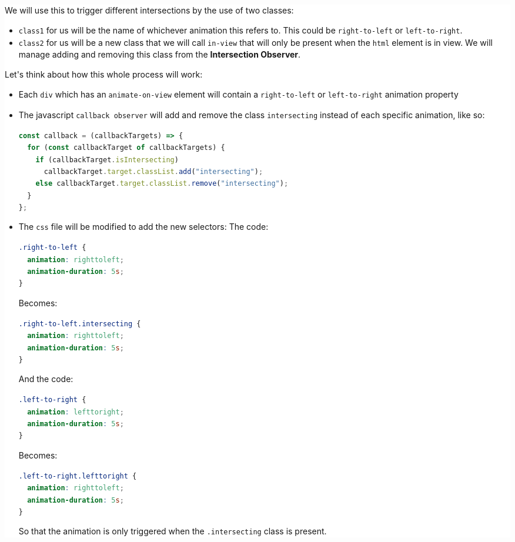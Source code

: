  We will use this to trigger different intersections by the use of two classes:
- `class1` for us will be the name of whichever animation this refers to. This could be `right-to-left` or `left-to-right`.
- `class2` for us will be a new class that we will call `in-view` that will only be present when the `html` element is in view. We will manage adding and removing this class from the **Intersection Observer**.

Let's think about how this whole process will work:

- Each `div` which has an `animate-on-view` element will contain a `right-to-left` or `left-to-right` animation property
- The javascript `callback observer` will add and remove the class `intersecting` instead of each specific animation, like so:
  ```javascript
  const callback = (callbackTargets) => {
    for (const callbackTarget of callbackTargets) {
      if (callbackTarget.isIntersecting)
        callbackTarget.target.classList.add("intersecting");
      else callbackTarget.target.classList.remove("intersecting");
    }
  };
  ```
- The `css` file will be modified to add the new selectors:
  The code:

  ```css
  .right-to-left {
    animation: righttoleft;
    animation-duration: 5s;
  }
  ```
  Becomes:
  ```css
  .right-to-left.intersecting {
    animation: righttoleft;
    animation-duration: 5s;
  }
  ```

  And the code:

  ```css
  .left-to-right {
    animation: lefttoright;
    animation-duration: 5s;
  }
  ```
  Becomes:
  ```css
  .left-to-right.lefttoright {
    animation: righttoleft;
    animation-duration: 5s;
  }
  ```

  So that the animation is only triggered when the `.intersecting` class is present. 
